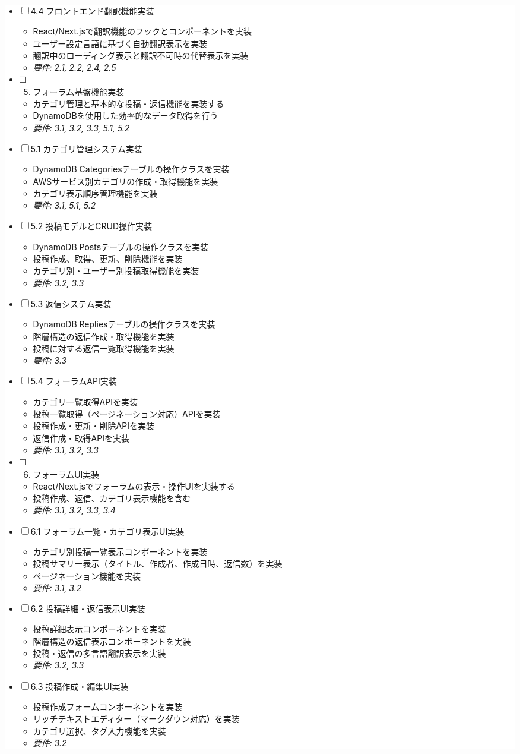 - [ ] 4.4 フロントエンド翻訳機能実装
  - React/Next.jsで翻訳機能のフックとコンポーネントを実装
  - ユーザー設定言語に基づく自動翻訳表示を実装
  - 翻訳中のローディング表示と翻訳不可時の代替表示を実装
  - _要件: 2.1, 2.2, 2.4, 2.5_

- [ ] 5. フォーラム基盤機能実装
  - カテゴリ管理と基本的な投稿・返信機能を実装する
  - DynamoDBを使用した効率的なデータ取得を行う
  - _要件: 3.1, 3.2, 3.3, 5.1, 5.2_

- [ ] 5.1 カテゴリ管理システム実装
  - DynamoDB Categoriesテーブルの操作クラスを実装
  - AWSサービス別カテゴリの作成・取得機能を実装
  - カテゴリ表示順序管理機能を実装
  - _要件: 3.1, 5.1, 5.2_

- [ ] 5.2 投稿モデルとCRUD操作実装
  - DynamoDB Postsテーブルの操作クラスを実装
  - 投稿作成、取得、更新、削除機能を実装
  - カテゴリ別・ユーザー別投稿取得機能を実装
  - _要件: 3.2, 3.3_

- [ ] 5.3 返信システム実装
  - DynamoDB Repliesテーブルの操作クラスを実装
  - 階層構造の返信作成・取得機能を実装
  - 投稿に対する返信一覧取得機能を実装
  - _要件: 3.3_

- [ ] 5.4 フォーラムAPI実装
  - カテゴリ一覧取得APIを実装
  - 投稿一覧取得（ページネーション対応）APIを実装
  - 投稿作成・更新・削除APIを実装
  - 返信作成・取得APIを実装
  - _要件: 3.1, 3.2, 3.3_

- [ ] 6. フォーラムUI実装
  - React/Next.jsでフォーラムの表示・操作UIを実装する
  - 投稿作成、返信、カテゴリ表示機能を含む
  - _要件: 3.1, 3.2, 3.3, 3.4_

- [ ] 6.1 フォーラム一覧・カテゴリ表示UI実装
  - カテゴリ別投稿一覧表示コンポーネントを実装
  - 投稿サマリー表示（タイトル、作成者、作成日時、返信数）を実装
  - ページネーション機能を実装
  - _要件: 3.1, 3.2_

- [ ] 6.2 投稿詳細・返信表示UI実装
  - 投稿詳細表示コンポーネントを実装
  - 階層構造の返信表示コンポーネントを実装
  - 投稿・返信の多言語翻訳表示を実装
  - _要件: 3.2, 3.3_

- [ ] 6.3 投稿作成・編集UI実装
  - 投稿作成フォームコンポーネントを実装
  - リッチテキストエディター（マークダウン対応）を実装
  - カテゴリ選択、タグ入力機能を実装
  - _要件: 3.2_

